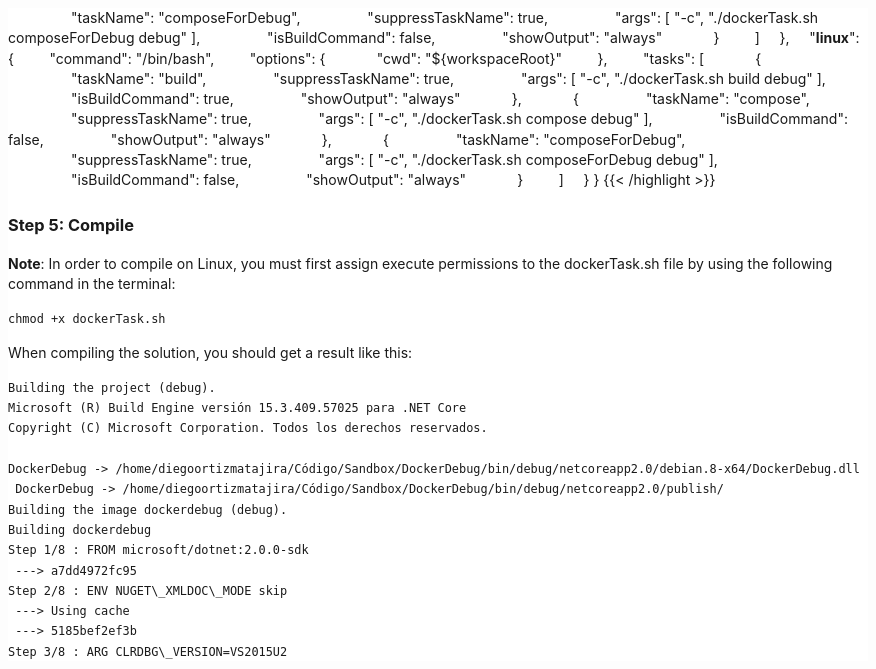                 "taskName": "composeForDebug",
                "suppressTaskName": true,
                "args": \[ "-c", "./dockerTask.sh composeForDebug debug" \],
                "isBuildCommand": false,
                "showOutput": "always"
            }
        \]
    },
    "**linux**": {
        "command": "/bin/bash",
        "options": {
            "cwd": "${workspaceRoot}"
        },
        "tasks": \[
            {
                "taskName": "build",
                "suppressTaskName": true,
                "args": \[ "-c", "./dockerTask.sh build debug" \],
                "isBuildCommand": true,
                "showOutput": "always"
            },
            {
                "taskName": "compose",
                "suppressTaskName": true,
                "args": \[ "-c", "./dockerTask.sh compose debug" \],
                "isBuildCommand": false,
                "showOutput": "always"
            },
            {
                "taskName": "composeForDebug",
                "suppressTaskName": true,
                "args": \[ "-c", "./dockerTask.sh composeForDebug debug" \],
                "isBuildCommand": false,
                "showOutput": "always"
            }
        \]
    }
}
{{< /highlight >}}
### Step 5: Compile

**Note**: In order to compile on Linux, you must first assign execute permissions to the dockerTask.sh file by using the following command in the terminal:
```
chmod +x dockerTask.sh
```
When compiling the solution, you should get a result like this:
```
Building the project (debug).
Microsoft (R) Build Engine versión 15.3.409.57025 para .NET Core
Copyright (C) Microsoft Corporation. Todos los derechos reservados.

DockerDebug -> /home/diegoortizmatajira/Código/Sandbox/DockerDebug/bin/debug/netcoreapp2.0/debian.8-x64/DockerDebug.dll
 DockerDebug -> /home/diegoortizmatajira/Código/Sandbox/DockerDebug/bin/debug/netcoreapp2.0/publish/
Building the image dockerdebug (debug).
Building dockerdebug
Step 1/8 : FROM microsoft/dotnet:2.0.0-sdk
 ---> a7dd4972fc95
Step 2/8 : ENV NUGET\_XMLDOC\_MODE skip
 ---> Using cache
 ---> 5185bef2ef3b
Step 3/8 : ARG CLRDBG\_VERSION=VS2015U2
```